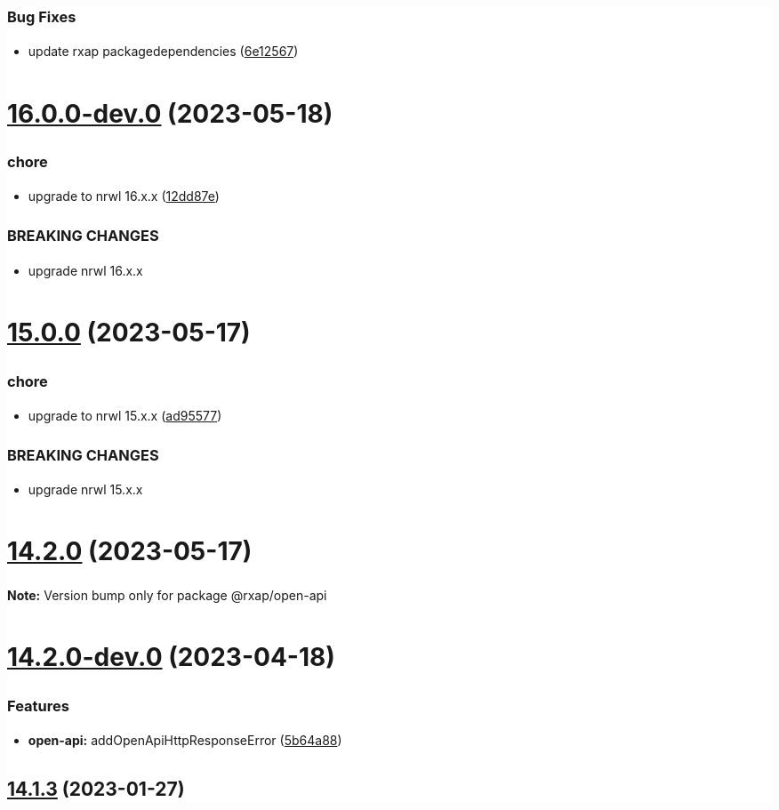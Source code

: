 ### Bug Fixes

- update rxap packagedependencies ([6e12567](https://gitlab.com/rxap/packages/commit/6e12567c05ee3c504da5079cb393660f2ab4cd30))

# [16.0.0-dev.0](https://gitlab.com/rxap/packages/compare/@rxap/open-api@15.0.0...@rxap/open-api@16.0.0-dev.0) (2023-05-18)

### chore

- upgrade to nrwl 16.x.x ([12dd87e](https://gitlab.com/rxap/packages/commit/12dd87ef38d465c8af33cd26f7d5d7714bf7c392))

### BREAKING CHANGES

- upgrade nrwl 16.x.x

# [15.0.0](https://gitlab.com/rxap/packages/compare/@rxap/open-api@14.2.0...@rxap/open-api@15.0.0) (2023-05-17)

### chore

- upgrade to nrwl 15.x.x ([ad95577](https://gitlab.com/rxap/packages/commit/ad95577538adc5cd134cde8d1ff3b8fad52c9c2b))

### BREAKING CHANGES

- upgrade nrwl 15.x.x

# [14.2.0](https://gitlab.com/rxap/packages/compare/@rxap/open-api@14.2.0-dev.0...@rxap/open-api@14.2.0) (2023-05-17)

**Note:** Version bump only for package @rxap/open-api

# [14.2.0-dev.0](https://gitlab.com/rxap/packages/compare/@rxap/open-api@14.1.3...@rxap/open-api@14.2.0-dev.0) (2023-04-18)

### Features

- **open-api:** addOpenApiHttpResponseError ([5b64a88](https://gitlab.com/rxap/packages/commit/5b64a88575b9f9a0e715ce93b4fdf917695b67e3))

## [14.1.3](https://gitlab.com/rxap/packages/compare/@rxap/open-api@14.1.2...@rxap/open-api@14.1.3) (2023-01-27)
